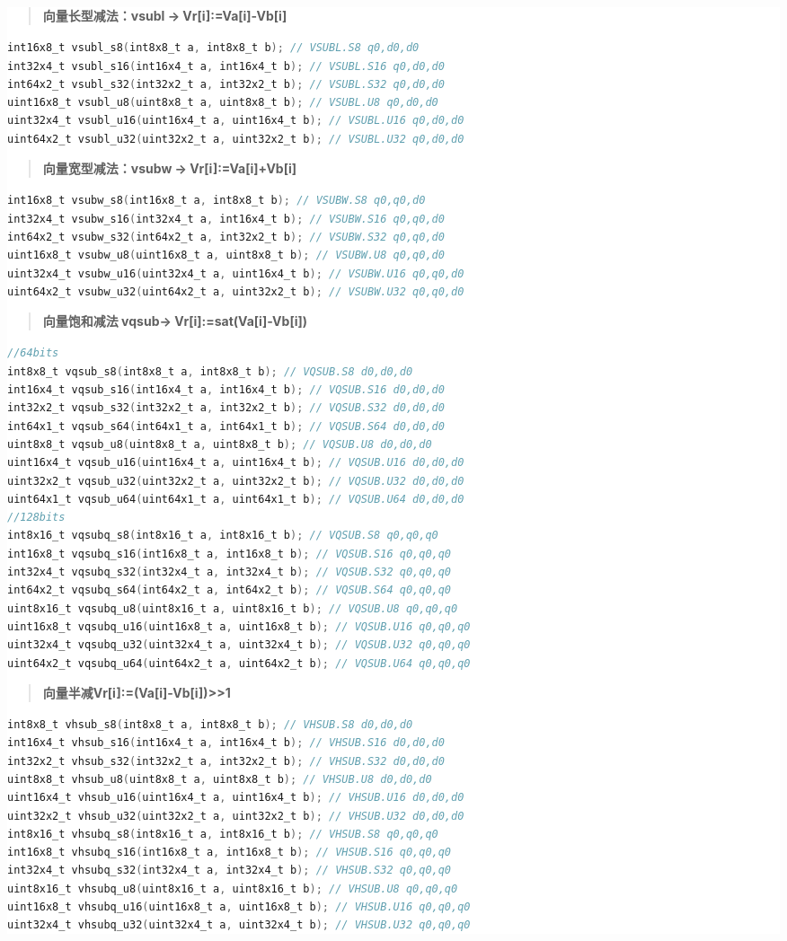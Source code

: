 
>**向量长型减法：vsubl -> Vr[i]:=Va[i]-Vb[i]**
```c
int16x8_t vsubl_s8(int8x8_t a, int8x8_t b); // VSUBL.S8 q0,d0,d0
int32x4_t vsubl_s16(int16x4_t a, int16x4_t b); // VSUBL.S16 q0,d0,d0
int64x2_t vsubl_s32(int32x2_t a, int32x2_t b); // VSUBL.S32 q0,d0,d0
uint16x8_t vsubl_u8(uint8x8_t a, uint8x8_t b); // VSUBL.U8 q0,d0,d0
uint32x4_t vsubl_u16(uint16x4_t a, uint16x4_t b); // VSUBL.U16 q0,d0,d0
uint64x2_t vsubl_u32(uint32x2_t a, uint32x2_t b); // VSUBL.U32 q0,d0,d0
```

>**向量宽型减法：vsubw -> Vr[i]:=Va[i]+Vb[i]**
```c
int16x8_t vsubw_s8(int16x8_t a, int8x8_t b); // VSUBW.S8 q0,q0,d0
int32x4_t vsubw_s16(int32x4_t a, int16x4_t b); // VSUBW.S16 q0,q0,d0
int64x2_t vsubw_s32(int64x2_t a, int32x2_t b); // VSUBW.S32 q0,q0,d0
uint16x8_t vsubw_u8(uint16x8_t a, uint8x8_t b); // VSUBW.U8 q0,q0,d0
uint32x4_t vsubw_u16(uint32x4_t a, uint16x4_t b); // VSUBW.U16 q0,q0,d0
uint64x2_t vsubw_u32(uint64x2_t a, uint32x2_t b); // VSUBW.U32 q0,q0,d0
```

>**向量饱和减法 vqsub-> Vr[i]:=sat<size>(Va[i]-Vb[i])**
	
```c
//64bits
int8x8_t vqsub_s8(int8x8_t a, int8x8_t b); // VQSUB.S8 d0,d0,d0
int16x4_t vqsub_s16(int16x4_t a, int16x4_t b); // VQSUB.S16 d0,d0,d0
int32x2_t vqsub_s32(int32x2_t a, int32x2_t b); // VQSUB.S32 d0,d0,d0
int64x1_t vqsub_s64(int64x1_t a, int64x1_t b); // VQSUB.S64 d0,d0,d0
uint8x8_t vqsub_u8(uint8x8_t a, uint8x8_t b); // VQSUB.U8 d0,d0,d0
uint16x4_t vqsub_u16(uint16x4_t a, uint16x4_t b); // VQSUB.U16 d0,d0,d0
uint32x2_t vqsub_u32(uint32x2_t a, uint32x2_t b); // VQSUB.U32 d0,d0,d0
uint64x1_t vqsub_u64(uint64x1_t a, uint64x1_t b); // VQSUB.U64 d0,d0,d0
//128bits
int8x16_t vqsubq_s8(int8x16_t a, int8x16_t b); // VQSUB.S8 q0,q0,q0
int16x8_t vqsubq_s16(int16x8_t a, int16x8_t b); // VQSUB.S16 q0,q0,q0
int32x4_t vqsubq_s32(int32x4_t a, int32x4_t b); // VQSUB.S32 q0,q0,q0
int64x2_t vqsubq_s64(int64x2_t a, int64x2_t b); // VQSUB.S64 q0,q0,q0
uint8x16_t vqsubq_u8(uint8x16_t a, uint8x16_t b); // VQSUB.U8 q0,q0,q0
uint16x8_t vqsubq_u16(uint16x8_t a, uint16x8_t b); // VQSUB.U16 q0,q0,q0
uint32x4_t vqsubq_u32(uint32x4_t a, uint32x4_t b); // VQSUB.U32 q0,q0,q0
uint64x2_t vqsubq_u64(uint64x2_t a, uint64x2_t b); // VQSUB.U64 q0,q0,q0
```

>**向量半减Vr[i]:=(Va[i]-Vb[i])>>1**
```c
int8x8_t vhsub_s8(int8x8_t a, int8x8_t b); // VHSUB.S8 d0,d0,d0
int16x4_t vhsub_s16(int16x4_t a, int16x4_t b); // VHSUB.S16 d0,d0,d0
int32x2_t vhsub_s32(int32x2_t a, int32x2_t b); // VHSUB.S32 d0,d0,d0
uint8x8_t vhsub_u8(uint8x8_t a, uint8x8_t b); // VHSUB.U8 d0,d0,d0
uint16x4_t vhsub_u16(uint16x4_t a, uint16x4_t b); // VHSUB.U16 d0,d0,d0
uint32x2_t vhsub_u32(uint32x2_t a, uint32x2_t b); // VHSUB.U32 d0,d0,d0
int8x16_t vhsubq_s8(int8x16_t a, int8x16_t b); // VHSUB.S8 q0,q0,q0
int16x8_t vhsubq_s16(int16x8_t a, int16x8_t b); // VHSUB.S16 q0,q0,q0
int32x4_t vhsubq_s32(int32x4_t a, int32x4_t b); // VHSUB.S32 q0,q0,q0
uint8x16_t vhsubq_u8(uint8x16_t a, uint8x16_t b); // VHSUB.U8 q0,q0,q0
uint16x8_t vhsubq_u16(uint16x8_t a, uint16x8_t b); // VHSUB.U16 q0,q0,q0
uint32x4_t vhsubq_u32(uint32x4_t a, uint32x4_t b); // VHSUB.U32 q0,q0,q0
```
